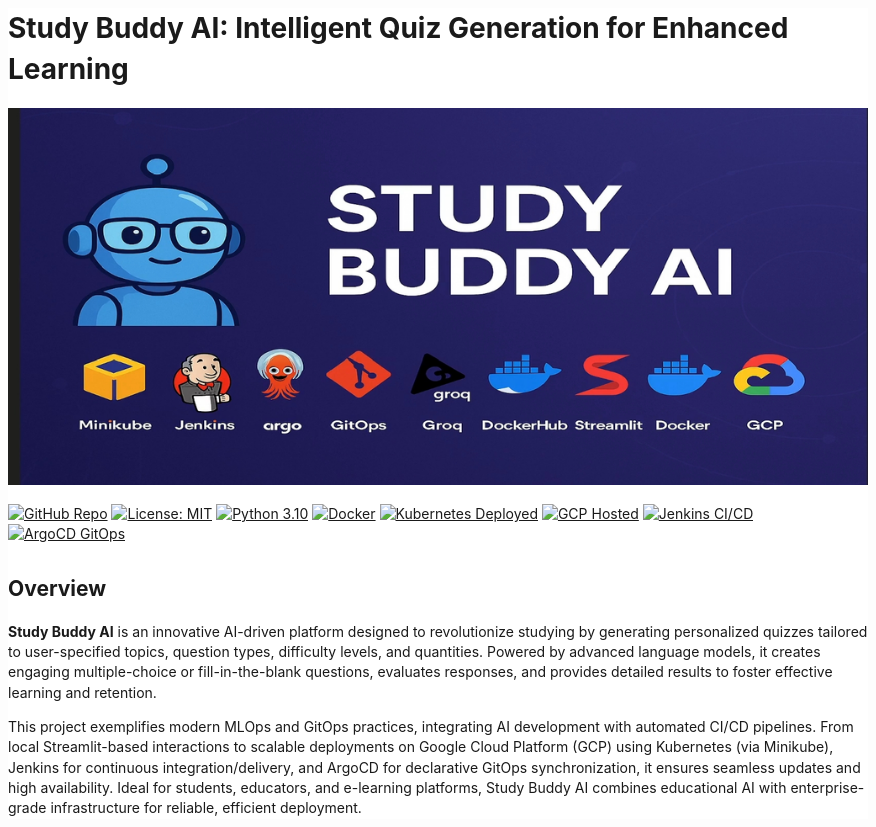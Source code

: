 # Study Buddy AI: Intelligent Quiz Generation for Enhanced Learning

![Study Buddy AI Banner](https://github.com/HamzaImtiaz03/STUDY-BUDDY-AI/blob/main/Project%20Tech%20Stacks%20Image.png?raw=true) 

[![GitHub Repo](https://img.shields.io/badge/GitHub-Repo-blue?logo=github)](https://github.com/HamzaImtiaz03/STUDY-BUDDY-AI)
[![License: MIT](https://img.shields.io/badge/License-MIT-yellow.svg)](https://opensource.org/licenses/MIT)
[![Python 3.10](https://img.shields.io/badge/Python-3.10-green?logo=python)](https://www.python.org/)
[![Docker](https://img.shields.io/badge/Docker-Enabled-blue?logo=docker)](https://www.docker.com/)
[![Kubernetes Deployed](https://img.shields.io/badge/Deployed-Kubernetes-orange?logo=kubernetes)](https://kubernetes.io/)
[![GCP Hosted](https://img.shields.io/badge/Hosted-GCP-brightgreen?logo=google-cloud)](https://cloud.google.com/)
[![Jenkins CI/CD](https://img.shields.io/badge/CI%2FCD-Jenkins-blue?logo=jenkins)](https://www.jenkins.io/)
[![ArgoCD GitOps](https://img.shields.io/badge/GitOps-ArgoCD-purple?logo=argo)](https://argoproj.github.io/cd/)

## Overview

**Study Buddy AI** is an innovative AI-driven platform designed to revolutionize studying by generating personalized quizzes tailored to user-specified topics, question types, difficulty levels, and quantities. Powered by advanced language models, it creates engaging multiple-choice or fill-in-the-blank questions, evaluates responses, and provides detailed results to foster effective learning and retention.

This project exemplifies modern MLOps and GitOps practices, integrating AI development with automated CI/CD pipelines. From local Streamlit-based interactions to scalable deployments on Google Cloud Platform (GCP) using Kubernetes (via Minikube), Jenkins for continuous integration/delivery, and ArgoCD for declarative GitOps synchronization, it ensures seamless updates and high availability. Ideal for students, educators, and e-learning platforms, Study Buddy AI combines educational AI with enterprise-grade infrastructure for reliable, efficient deployment.
